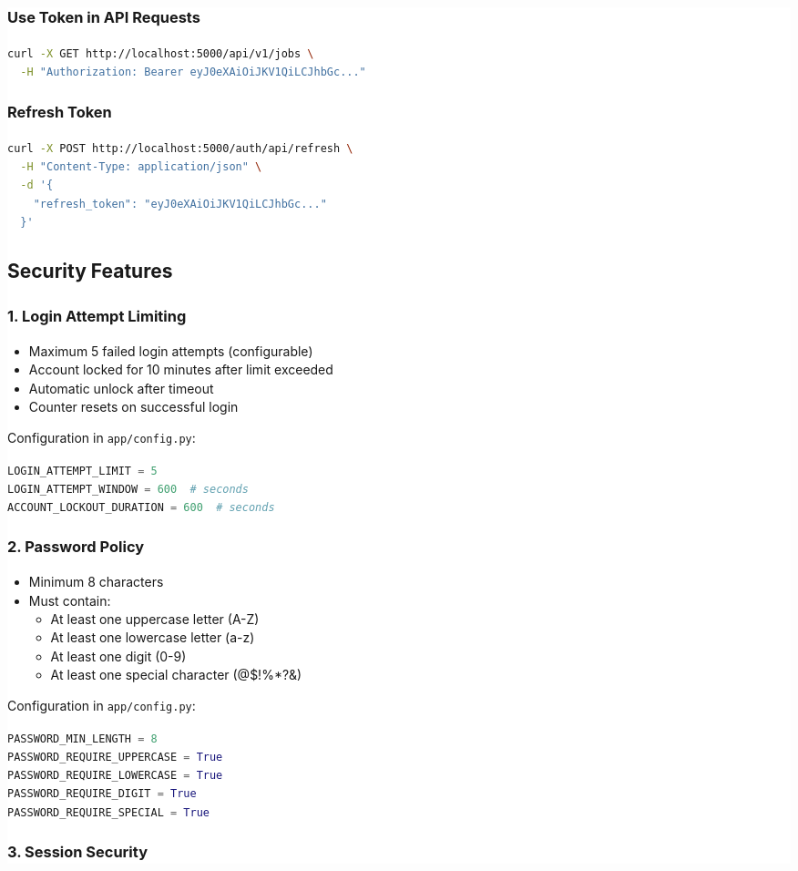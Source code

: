 ### Use Token in API Requests

```bash
curl -X GET http://localhost:5000/api/v1/jobs \
  -H "Authorization: Bearer eyJ0eXAiOiJKV1QiLCJhbGc..."
```

### Refresh Token

```bash
curl -X POST http://localhost:5000/auth/api/refresh \
  -H "Content-Type: application/json" \
  -d '{
    "refresh_token": "eyJ0eXAiOiJKV1QiLCJhbGc..."
  }'
```

## Security Features

### 1. Login Attempt Limiting

- Maximum 5 failed login attempts (configurable)
- Account locked for 10 minutes after limit exceeded
- Automatic unlock after timeout
- Counter resets on successful login

Configuration in `app/config.py`:
```python
LOGIN_ATTEMPT_LIMIT = 5
LOGIN_ATTEMPT_WINDOW = 600  # seconds
ACCOUNT_LOCKOUT_DURATION = 600  # seconds
```

### 2. Password Policy

- Minimum 8 characters
- Must contain:
  - At least one uppercase letter (A-Z)
  - At least one lowercase letter (a-z)
  - At least one digit (0-9)
  - At least one special character (@$!%*?&)

Configuration in `app/config.py`:
```python
PASSWORD_MIN_LENGTH = 8
PASSWORD_REQUIRE_UPPERCASE = True
PASSWORD_REQUIRE_LOWERCASE = True
PASSWORD_REQUIRE_DIGIT = True
PASSWORD_REQUIRE_SPECIAL = True
```

### 3. Session Security
